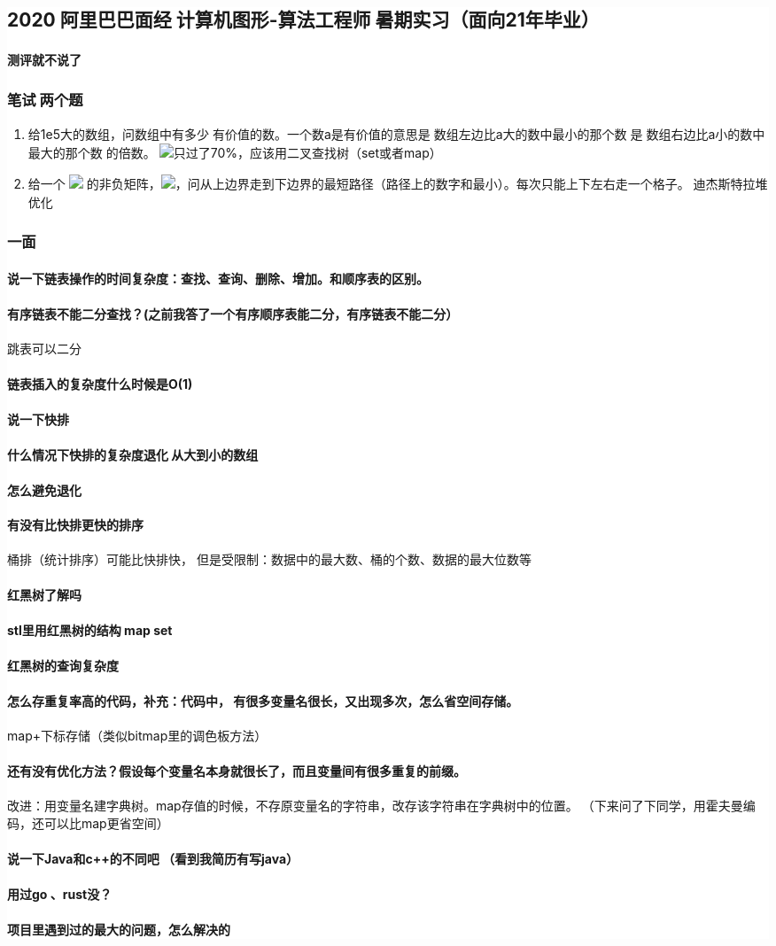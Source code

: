 ## 2020 阿里巴巴面经 计算机图形-算法工程师 暑期实习（面向21年毕业）

#### 测评就不说了

### 笔试 两个题

1.  给1e5大的数组，问数组中有多少 有价值的数。一个数a是有价值的意思是 数组左边比a大的数中最小的那个数 是 数组右边比a小的数中最大的那个数 的倍数。 ![](https://www.nowcoder.com/equation?tex=n%5E2&preview=true)只过了70%，应该用二叉查找树（set或者map）

2.  给一个 ![](https://www.nowcoder.com/equation?tex=n*m&preview=true) 的非负矩阵，![](https://www.nowcoder.com/equation?tex=%20n*m%3C1e6%20&preview=true)，问从上边界走到下边界的最短路径（路径上的数字和最小）。每次只能上下左右走一个格子。 迪杰斯特拉堆优化

### 一面

#### 说一下链表操作的时间复杂度：查找、查询、删除、增加。和顺序表的区别。

#### 有序链表不能二分查找？(之前我答了一个有序顺序表能二分，有序链表不能二分）

跳表可以二分

#### 链表插入的复杂度什么时候是O(1)

#### 说一下快排

#### 什么情况下快排的复杂度退化 从大到小的数组

#### 怎么避免退化

#### 有没有比快排更快的排序

桶排（统计排序）可能比快排快， 但是受限制：数据中的最大数、桶的个数、数据的最大位数等

#### 红黑树了解吗

#### stl里用红黑树的结构 map set

#### 红黑树的查询复杂度

#### 怎么存重复率高的代码，补充：代码中， 有很多变量名很长，又出现多次，怎么省空间存储。

map+下标存储（类似bitmap里的调色板方法）

#### 还有没有优化方法？假设每个变量名本身就很长了，而且变量间有很多重复的前缀。

改进：用变量名建字典树。map存值的时候，不存原变量名的字符串，改存该字符串在字典树中的位置。
（下来问了下同学，用霍夫曼编码，还可以比map更省空间）

#### 说一下Java和c++的不同吧 （看到我简历有写java）

#### 用过go 、rust没？

#### 项目里遇到过的最大的问题，怎么解决的
